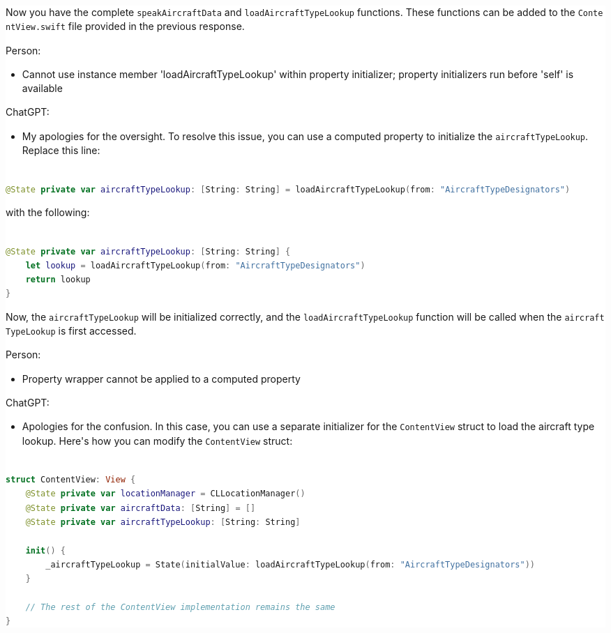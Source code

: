 

Now you have the complete `speakAircraftData` and `loadAircraftTypeLookup` functions. These functions can be added to the `ContentView.swift` file provided in the previous response.

Person: 
- Cannot use instance member 'loadAircraftTypeLookup' within property initializer; property initializers run before 'self' is available

ChatGPT: 
- My apologies for the oversight. To resolve this issue, you can use a computed property to initialize the `aircraftTypeLookup`. Replace this line:

```swift

@State private var aircraftTypeLookup: [String: String] = loadAircraftTypeLookup(from: "AircraftTypeDesignators")
```



with the following:

```swift

@State private var aircraftTypeLookup: [String: String] {
    let lookup = loadAircraftTypeLookup(from: "AircraftTypeDesignators")
    return lookup
}
```



Now, the `aircraftTypeLookup` will be initialized correctly, and the `loadAircraftTypeLookup` function will be called when the `aircraftTypeLookup` is first accessed.

Person: 
- Property wrapper cannot be applied to a computed property

ChatGPT: 
- Apologies for the confusion. In this case, you can use a separate initializer for the `ContentView` struct to load the aircraft type lookup. Here's how you can modify the `ContentView` struct:

```swift

struct ContentView: View {
    @State private var locationManager = CLLocationManager()
    @State private var aircraftData: [String] = []
    @State private var aircraftTypeLookup: [String: String]

    init() {
        _aircraftTypeLookup = State(initialValue: loadAircraftTypeLookup(from: "AircraftTypeDesignators"))
    }
    
    // The rest of the ContentView implementation remains the same
}
```

